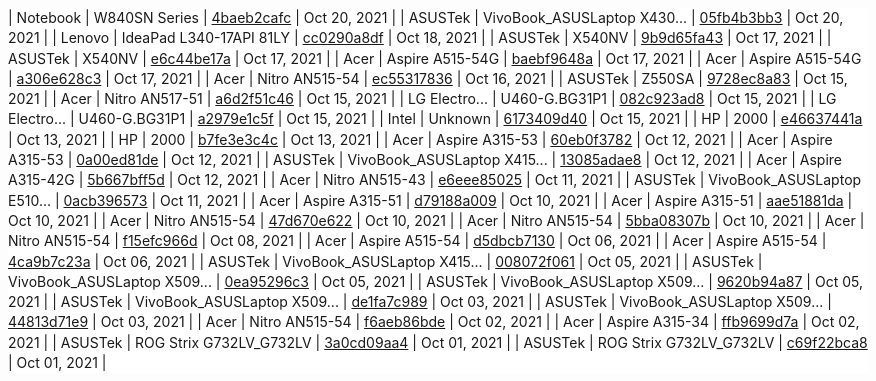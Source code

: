 | Notebook      | W840SN Series               | [4baeb2cafc](https://linux-hardware.org/?probe=4baeb2cafc) | Oct 20, 2021 |
| ASUSTek       | VivoBook_ASUSLaptop X430... | [05fb4b3bb3](https://linux-hardware.org/?probe=05fb4b3bb3) | Oct 20, 2021 |
| Lenovo        | IdeaPad L340-17API 81LY     | [cc0290a8df](https://linux-hardware.org/?probe=cc0290a8df) | Oct 18, 2021 |
| ASUSTek       | X540NV                      | [9b9d65fa43](https://linux-hardware.org/?probe=9b9d65fa43) | Oct 17, 2021 |
| ASUSTek       | X540NV                      | [e6c44be17a](https://linux-hardware.org/?probe=e6c44be17a) | Oct 17, 2021 |
| Acer          | Aspire A515-54G             | [baebf9648a](https://linux-hardware.org/?probe=baebf9648a) | Oct 17, 2021 |
| Acer          | Aspire A515-54G             | [a306e628c3](https://linux-hardware.org/?probe=a306e628c3) | Oct 17, 2021 |
| Acer          | Nitro AN515-54              | [ec55317836](https://linux-hardware.org/?probe=ec55317836) | Oct 16, 2021 |
| ASUSTek       | Z550SA                      | [9728ec8a83](https://linux-hardware.org/?probe=9728ec8a83) | Oct 15, 2021 |
| Acer          | Nitro AN517-51              | [a6d2f51c46](https://linux-hardware.org/?probe=a6d2f51c46) | Oct 15, 2021 |
| LG Electro... | U460-G.BG31P1               | [082c923ad8](https://linux-hardware.org/?probe=082c923ad8) | Oct 15, 2021 |
| LG Electro... | U460-G.BG31P1               | [a2979e1c5f](https://linux-hardware.org/?probe=a2979e1c5f) | Oct 15, 2021 |
| Intel         | Unknown                     | [6173409d40](https://linux-hardware.org/?probe=6173409d40) | Oct 15, 2021 |
| HP            | 2000                        | [e46637441a](https://linux-hardware.org/?probe=e46637441a) | Oct 13, 2021 |
| HP            | 2000                        | [b7fe3e3c4c](https://linux-hardware.org/?probe=b7fe3e3c4c) | Oct 13, 2021 |
| Acer          | Aspire A315-53              | [60eb0f3782](https://linux-hardware.org/?probe=60eb0f3782) | Oct 12, 2021 |
| Acer          | Aspire A315-53              | [0a00ed81de](https://linux-hardware.org/?probe=0a00ed81de) | Oct 12, 2021 |
| ASUSTek       | VivoBook_ASUSLaptop X415... | [13085adae8](https://linux-hardware.org/?probe=13085adae8) | Oct 12, 2021 |
| Acer          | Aspire A315-42G             | [5b667bff5d](https://linux-hardware.org/?probe=5b667bff5d) | Oct 12, 2021 |
| Acer          | Nitro AN515-43              | [e6eee85025](https://linux-hardware.org/?probe=e6eee85025) | Oct 11, 2021 |
| ASUSTek       | VivoBook_ASUSLaptop E510... | [0acb396573](https://linux-hardware.org/?probe=0acb396573) | Oct 11, 2021 |
| Acer          | Aspire A315-51              | [d79188a009](https://linux-hardware.org/?probe=d79188a009) | Oct 10, 2021 |
| Acer          | Aspire A315-51              | [aae51881da](https://linux-hardware.org/?probe=aae51881da) | Oct 10, 2021 |
| Acer          | Nitro AN515-54              | [47d670e622](https://linux-hardware.org/?probe=47d670e622) | Oct 10, 2021 |
| Acer          | Nitro AN515-54              | [5bba08307b](https://linux-hardware.org/?probe=5bba08307b) | Oct 10, 2021 |
| Acer          | Nitro AN515-54              | [f15efc966d](https://linux-hardware.org/?probe=f15efc966d) | Oct 08, 2021 |
| Acer          | Aspire A515-54              | [d5dbcb7130](https://linux-hardware.org/?probe=d5dbcb7130) | Oct 06, 2021 |
| Acer          | Aspire A515-54              | [4ca9b7c23a](https://linux-hardware.org/?probe=4ca9b7c23a) | Oct 06, 2021 |
| ASUSTek       | VivoBook_ASUSLaptop X415... | [008072f061](https://linux-hardware.org/?probe=008072f061) | Oct 05, 2021 |
| ASUSTek       | VivoBook_ASUSLaptop X509... | [0ea95296c3](https://linux-hardware.org/?probe=0ea95296c3) | Oct 05, 2021 |
| ASUSTek       | VivoBook_ASUSLaptop X509... | [9620b94a87](https://linux-hardware.org/?probe=9620b94a87) | Oct 05, 2021 |
| ASUSTek       | VivoBook_ASUSLaptop X509... | [de1fa7c989](https://linux-hardware.org/?probe=de1fa7c989) | Oct 03, 2021 |
| ASUSTek       | VivoBook_ASUSLaptop X509... | [44813d71e9](https://linux-hardware.org/?probe=44813d71e9) | Oct 03, 2021 |
| Acer          | Nitro AN515-54              | [f6aeb86bde](https://linux-hardware.org/?probe=f6aeb86bde) | Oct 02, 2021 |
| Acer          | Aspire A315-34              | [ffb9699d7a](https://linux-hardware.org/?probe=ffb9699d7a) | Oct 02, 2021 |
| ASUSTek       | ROG Strix G732LV_G732LV     | [3a0cd09aa4](https://linux-hardware.org/?probe=3a0cd09aa4) | Oct 01, 2021 |
| ASUSTek       | ROG Strix G732LV_G732LV     | [c69f22bca8](https://linux-hardware.org/?probe=c69f22bca8) | Oct 01, 2021 |